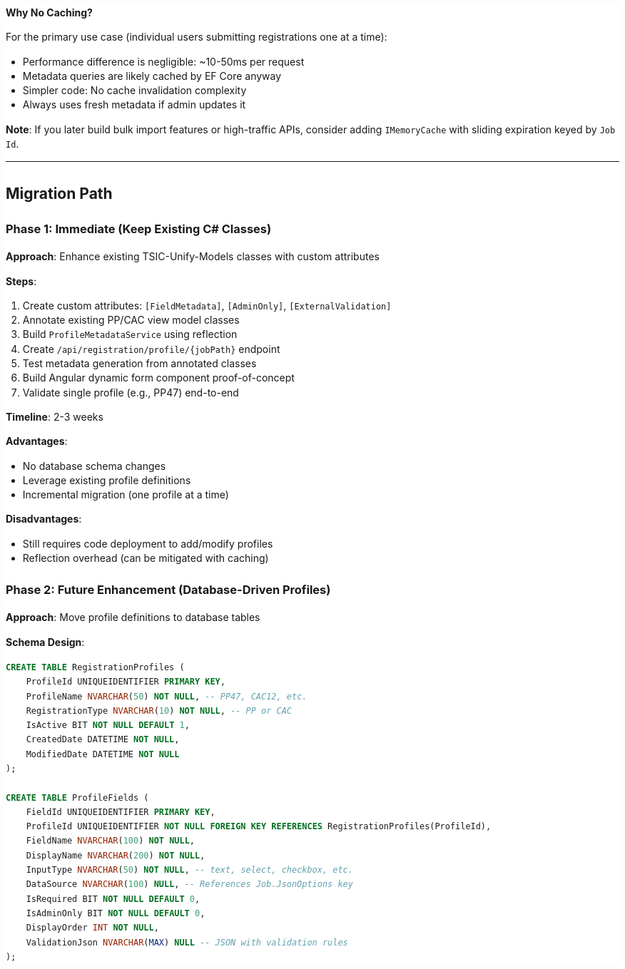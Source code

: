 **Why No Caching?**

For the primary use case (individual users submitting registrations one at a time):
- Performance difference is negligible: ~10-50ms per request
- Metadata queries are likely cached by EF Core anyway
- Simpler code: No cache invalidation complexity
- Always uses fresh metadata if admin updates it

**Note**: If you later build bulk import features or high-traffic APIs, consider adding `IMemoryCache` with sliding expiration keyed by `JobId`.

---

## Migration Path

### Phase 1: Immediate (Keep Existing C# Classes)

**Approach**: Enhance existing TSIC-Unify-Models classes with custom attributes

**Steps**:
1. Create custom attributes: `[FieldMetadata]`, `[AdminOnly]`, `[ExternalValidation]`
2. Annotate existing PP/CAC view model classes
3. Build `ProfileMetadataService` using reflection
4. Create `/api/registration/profile/{jobPath}` endpoint
5. Test metadata generation from annotated classes
6. Build Angular dynamic form component proof-of-concept
7. Validate single profile (e.g., PP47) end-to-end

**Timeline**: 2-3 weeks

**Advantages**:
- No database schema changes
- Leverage existing profile definitions
- Incremental migration (one profile at a time)

**Disadvantages**:
- Still requires code deployment to add/modify profiles
- Reflection overhead (can be mitigated with caching)

### Phase 2: Future Enhancement (Database-Driven Profiles)

**Approach**: Move profile definitions to database tables

**Schema Design**:

```sql
CREATE TABLE RegistrationProfiles (
    ProfileId UNIQUEIDENTIFIER PRIMARY KEY,
    ProfileName NVARCHAR(50) NOT NULL, -- PP47, CAC12, etc.
    RegistrationType NVARCHAR(10) NOT NULL, -- PP or CAC
    IsActive BIT NOT NULL DEFAULT 1,
    CreatedDate DATETIME NOT NULL,
    ModifiedDate DATETIME NOT NULL
);

CREATE TABLE ProfileFields (
    FieldId UNIQUEIDENTIFIER PRIMARY KEY,
    ProfileId UNIQUEIDENTIFIER NOT NULL FOREIGN KEY REFERENCES RegistrationProfiles(ProfileId),
    FieldName NVARCHAR(100) NOT NULL,
    DisplayName NVARCHAR(200) NOT NULL,
    InputType NVARCHAR(50) NOT NULL, -- text, select, checkbox, etc.
    DataSource NVARCHAR(100) NULL, -- References Job.JsonOptions key
    IsRequired BIT NOT NULL DEFAULT 0,
    IsAdminOnly BIT NOT NULL DEFAULT 0,
    DisplayOrder INT NOT NULL,
    ValidationJson NVARCHAR(MAX) NULL -- JSON with validation rules
);
```